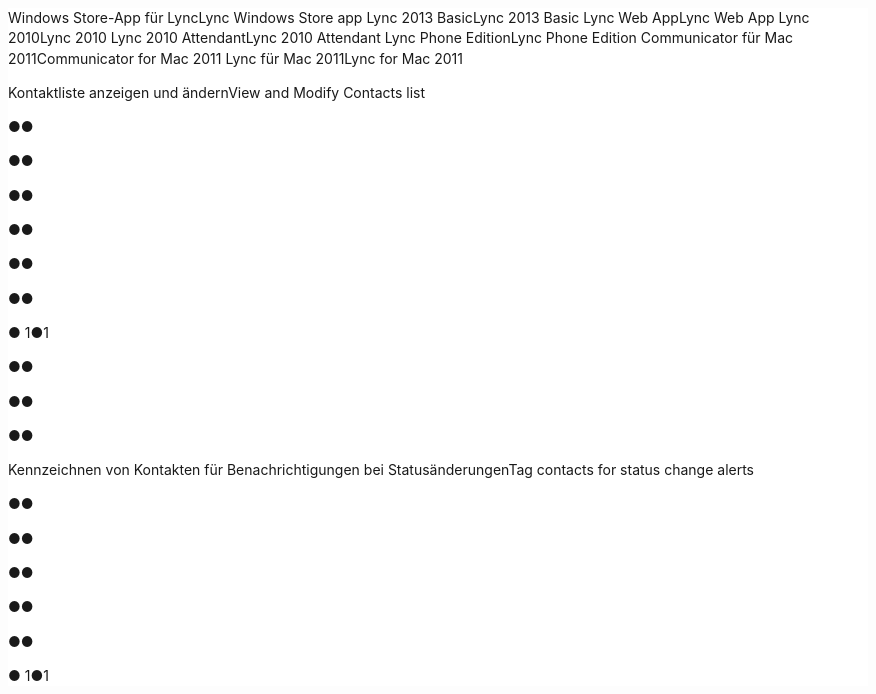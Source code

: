 <th><span data-ttu-id="cf62a-192">Windows Store-App für Lync</span><span class="sxs-lookup"><span data-stu-id="cf62a-192">Lync Windows Store app</span></span></th>
<th><span data-ttu-id="cf62a-193">Lync 2013 Basic</span><span class="sxs-lookup"><span data-stu-id="cf62a-193">Lync 2013 Basic</span></span></th>
<th><span data-ttu-id="cf62a-194">Lync Web App</span><span class="sxs-lookup"><span data-stu-id="cf62a-194">Lync Web App</span></span></th>
<th><span data-ttu-id="cf62a-195">Lync 2010</span><span class="sxs-lookup"><span data-stu-id="cf62a-195">Lync 2010</span></span></th>
<th><span data-ttu-id="cf62a-196">Lync 2010 Attendant</span><span class="sxs-lookup"><span data-stu-id="cf62a-196">Lync 2010 Attendant</span></span></th>
<th><span data-ttu-id="cf62a-197">Lync Phone Edition</span><span class="sxs-lookup"><span data-stu-id="cf62a-197">Lync Phone Edition</span></span></th>
<th><span data-ttu-id="cf62a-198">Communicator für Mac 2011</span><span class="sxs-lookup"><span data-stu-id="cf62a-198">Communicator for Mac 2011</span></span></th>
<th><span data-ttu-id="cf62a-199">Lync für Mac 2011</span><span class="sxs-lookup"><span data-stu-id="cf62a-199">Lync for Mac 2011</span></span></th>
</tr>
</thead>
<tbody>
<tr class="odd">
<td><p><span data-ttu-id="cf62a-200">Kontaktliste anzeigen und ändern</span><span class="sxs-lookup"><span data-stu-id="cf62a-200">View and Modify Contacts list</span></span></p></td>
<td><p><span data-ttu-id="cf62a-201">●</span><span class="sxs-lookup"><span data-stu-id="cf62a-201">●</span></span></p></td>
<td><p><span data-ttu-id="cf62a-202">●</span><span class="sxs-lookup"><span data-stu-id="cf62a-202">●</span></span></p></td>
<td><p><span data-ttu-id="cf62a-203">●</span><span class="sxs-lookup"><span data-stu-id="cf62a-203">●</span></span></p></td>
<td><p><span data-ttu-id="cf62a-204">●</span><span class="sxs-lookup"><span data-stu-id="cf62a-204">●</span></span></p></td>
<td><p><span data-ttu-id="cf62a-205">●</span><span class="sxs-lookup"><span data-stu-id="cf62a-205">●</span></span></p></td>
<td></td>
<td><p><span data-ttu-id="cf62a-206">●</span><span class="sxs-lookup"><span data-stu-id="cf62a-206">●</span></span></p></td>
<td><p><span data-ttu-id="cf62a-207">● 1</span><span class="sxs-lookup"><span data-stu-id="cf62a-207">●1</span></span></p></td>
<td><p><span data-ttu-id="cf62a-208">●</span><span class="sxs-lookup"><span data-stu-id="cf62a-208">●</span></span></p></td>
<td><p><span data-ttu-id="cf62a-209">●</span><span class="sxs-lookup"><span data-stu-id="cf62a-209">●</span></span></p></td>
<td><p><span data-ttu-id="cf62a-210">●</span><span class="sxs-lookup"><span data-stu-id="cf62a-210">●</span></span></p></td>
</tr>
<tr class="even">
<td><p><span data-ttu-id="cf62a-211">Kennzeichnen von Kontakten für Benachrichtigungen bei Statusänderungen</span><span class="sxs-lookup"><span data-stu-id="cf62a-211">Tag contacts for status change alerts</span></span></p></td>
<td><p><span data-ttu-id="cf62a-212">●</span><span class="sxs-lookup"><span data-stu-id="cf62a-212">●</span></span></p></td>
<td><p><span data-ttu-id="cf62a-213">●</span><span class="sxs-lookup"><span data-stu-id="cf62a-213">●</span></span></p></td>
<td><p><span data-ttu-id="cf62a-214">●</span><span class="sxs-lookup"><span data-stu-id="cf62a-214">●</span></span></p></td>
<td></td>
<td><p><span data-ttu-id="cf62a-215">●</span><span class="sxs-lookup"><span data-stu-id="cf62a-215">●</span></span></p></td>
<td></td>
<td><p><span data-ttu-id="cf62a-216">●</span><span class="sxs-lookup"><span data-stu-id="cf62a-216">●</span></span></p></td>
<td><p><span data-ttu-id="cf62a-217">● 1</span><span class="sxs-lookup"><span data-stu-id="cf62a-217">●1</span></span></p></td>
<td></td>
<td></td>